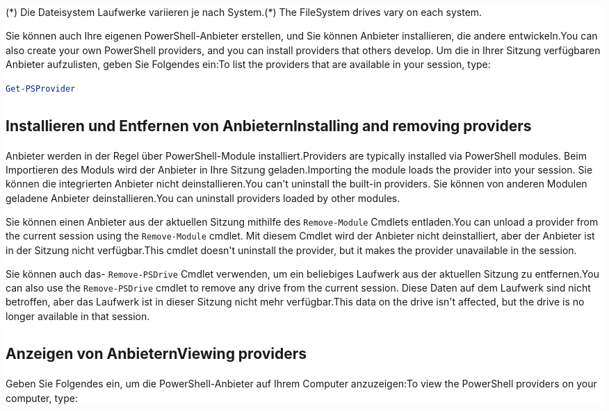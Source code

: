 <span data-ttu-id="04a70-146">(\*) Die Dateisystem Laufwerke variieren je nach System.</span><span class="sxs-lookup"><span data-stu-id="04a70-146">(\*) The FileSystem drives vary on each system.</span></span>

<span data-ttu-id="04a70-147">Sie können auch Ihre eigenen PowerShell-Anbieter erstellen, und Sie können Anbieter installieren, die andere entwickeln.</span><span class="sxs-lookup"><span data-stu-id="04a70-147">You can also create your own PowerShell providers, and you can install providers that others develop.</span></span> <span data-ttu-id="04a70-148">Um die in Ihrer Sitzung verfügbaren Anbieter aufzulisten, geben Sie Folgendes ein:</span><span class="sxs-lookup"><span data-stu-id="04a70-148">To list the providers that are available in your session, type:</span></span>

```powershell
Get-PSProvider
```

## <a name="installing-and-removing-providers"></a><span data-ttu-id="04a70-149">Installieren und Entfernen von Anbietern</span><span class="sxs-lookup"><span data-stu-id="04a70-149">Installing and removing providers</span></span>

<span data-ttu-id="04a70-150">Anbieter werden in der Regel über PowerShell-Module installiert.</span><span class="sxs-lookup"><span data-stu-id="04a70-150">Providers are typically installed via PowerShell modules.</span></span> <span data-ttu-id="04a70-151">Beim Importieren des Moduls wird der Anbieter in Ihre Sitzung geladen.</span><span class="sxs-lookup"><span data-stu-id="04a70-151">Importing the module loads the provider into your session.</span></span> <span data-ttu-id="04a70-152">Sie können die integrierten Anbieter nicht deinstallieren.</span><span class="sxs-lookup"><span data-stu-id="04a70-152">You can't uninstall the built-in providers.</span></span> <span data-ttu-id="04a70-153">Sie können von anderen Modulen geladene Anbieter deinstallieren.</span><span class="sxs-lookup"><span data-stu-id="04a70-153">You can uninstall providers loaded by other modules.</span></span>

<span data-ttu-id="04a70-154">Sie können einen Anbieter aus der aktuellen Sitzung mithilfe des `Remove-Module` Cmdlets entladen.</span><span class="sxs-lookup"><span data-stu-id="04a70-154">You can unload a provider from the current session using the `Remove-Module` cmdlet.</span></span> <span data-ttu-id="04a70-155">Mit diesem Cmdlet wird der Anbieter nicht deinstalliert, aber der Anbieter ist in der Sitzung nicht verfügbar.</span><span class="sxs-lookup"><span data-stu-id="04a70-155">This cmdlet doesn't uninstall the provider, but it makes the provider unavailable in the session.</span></span>

<span data-ttu-id="04a70-156">Sie können auch das- `Remove-PSDrive` Cmdlet verwenden, um ein beliebiges Laufwerk aus der aktuellen Sitzung zu entfernen.</span><span class="sxs-lookup"><span data-stu-id="04a70-156">You can also use the `Remove-PSDrive` cmdlet to remove any drive from the current session.</span></span> <span data-ttu-id="04a70-157">Diese Daten auf dem Laufwerk sind nicht betroffen, aber das Laufwerk ist in dieser Sitzung nicht mehr verfügbar.</span><span class="sxs-lookup"><span data-stu-id="04a70-157">This data on the drive isn't affected, but the drive is no longer available in that session.</span></span>

## <a name="viewing-providers"></a><span data-ttu-id="04a70-158">Anzeigen von Anbietern</span><span class="sxs-lookup"><span data-stu-id="04a70-158">Viewing providers</span></span>

<span data-ttu-id="04a70-159">Geben Sie Folgendes ein, um die PowerShell-Anbieter auf Ihrem Computer anzuzeigen:</span><span class="sxs-lookup"><span data-stu-id="04a70-159">To view the PowerShell providers on your computer, type:</span></span>
